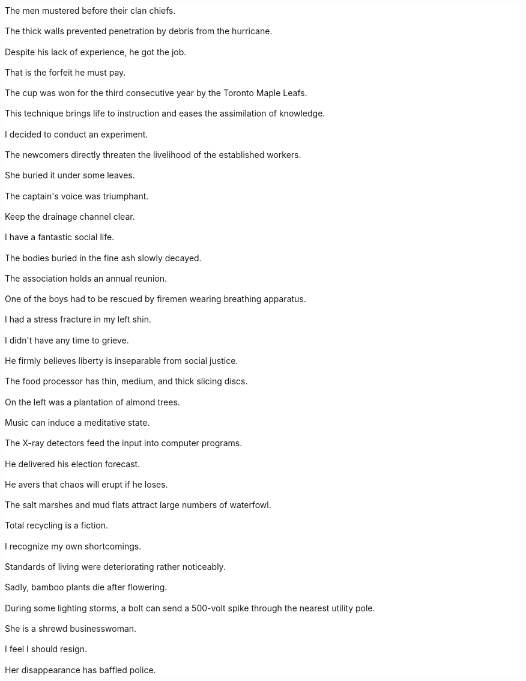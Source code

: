 The men mustered before their clan chiefs.

The thick walls prevented penetration by debris from the hurricane.

Despite his lack of experience, he got the job.

That is the forfeit he must pay.

The cup was won for the third consecutive year by the Toronto Maple Leafs.

This technique brings life to instruction and eases the assimilation of knowledge.

I decided to conduct an experiment.

The newcomers directly threaten the livelihood of the established workers.

She buried it under some leaves.

The captain's voice was triumphant.

Keep the drainage channel clear.

I have a fantastic social life.

The bodies buried in the fine ash slowly decayed.

The association holds an annual reunion.

One of the boys had to be rescued by firemen wearing breathing apparatus.

I had a stress fracture in my left shin.

I didn't have any time to grieve.

He firmly believes liberty is inseparable from social justice.

The food processor has thin, medium, and thick slicing discs.

On the left was a plantation of almond trees.

Music can induce a meditative state.

The X-ray detectors feed the input into computer programs.

He delivered his election forecast.

He avers that chaos will erupt if he loses.

The salt marshes and mud flats attract large numbers of waterfowl.

Total recycling is a fiction.

I recognize my own shortcomings.

Standards of living were deteriorating rather noticeably.

Sadly, bamboo plants die after flowering.

During some lighting storms, a bolt can send a 500-volt spike through the nearest utility pole.

She is a shrewd businesswoman.

I feel I should resign.

Her disappearance has baffled police.
